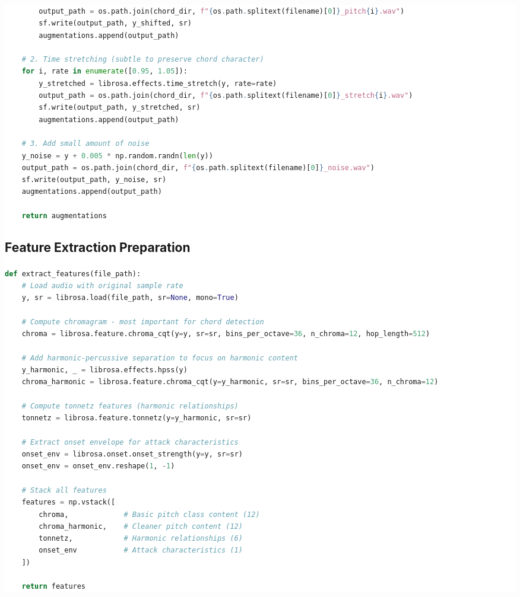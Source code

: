 ```python
        output_path = os.path.join(chord_dir, f"{os.path.splitext(filename)[0]}_pitch{i}.wav")
        sf.write(output_path, y_shifted, sr)
        augmentations.append(output_path)
        
    # 2. Time stretching (subtle to preserve chord character)
    for i, rate in enumerate([0.95, 1.05]):
        y_stretched = librosa.effects.time_stretch(y, rate=rate)
        output_path = os.path.join(chord_dir, f"{os.path.splitext(filename)[0]}_stretch{i}.wav")
        sf.write(output_path, y_stretched, sr)
        augmentations.append(output_path)
    
    # 3. Add small amount of noise
    y_noise = y + 0.005 * np.random.randn(len(y))
    output_path = os.path.join(chord_dir, f"{os.path.splitext(filename)[0]}_noise.wav")
    sf.write(output_path, y_noise, sr)
    augmentations.append(output_path)
    
    return augmentations
```

## Feature Extraction Preparation


```python
def extract_features(file_path):
    # Load audio with original sample rate
    y, sr = librosa.load(file_path, sr=None, mono=True)
    
    # Compute chromagram - most important for chord detection
    chroma = librosa.feature.chroma_cqt(y=y, sr=sr, bins_per_octave=36, n_chroma=12, hop_length=512)
    
    # Add harmonic-percussive separation to focus on harmonic content
    y_harmonic, _ = librosa.effects.hpss(y)
    chroma_harmonic = librosa.feature.chroma_cqt(y=y_harmonic, sr=sr, bins_per_octave=36, n_chroma=12)
    
    # Compute tonnetz features (harmonic relationships)
    tonnetz = librosa.feature.tonnetz(y=y_harmonic, sr=sr)
    
    # Extract onset envelope for attack characteristics
    onset_env = librosa.onset.onset_strength(y=y, sr=sr)
    onset_env = onset_env.reshape(1, -1)
    
    # Stack all features
    features = np.vstack([
        chroma,             # Basic pitch class content (12)
        chroma_harmonic,    # Cleaner pitch content (12)
        tonnetz,            # Harmonic relationships (6)
        onset_env           # Attack characteristics (1)
    ])
    
    return features
```
